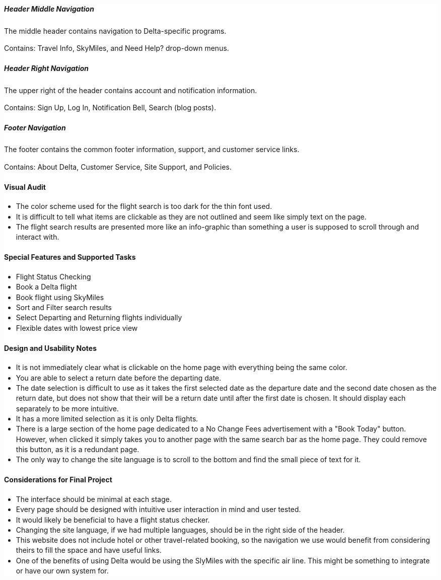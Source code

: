 ##### Header Middle Navigation

The middle header contains navigation to Delta-specific programs.

Contains: Travel Info, SkyMiles, and Need Help? drop-down menus.

##### Header Right Navigation

The upper right of the header contains account and notification information.

Contains: Sign Up, Log In, Notification Bell, Search (blog posts).

##### Footer Navigation

The footer contains the common footer information, support, and customer service
links.

Contains: About Delta, Customer Service, Site Support, and Policies.

#### Visual Audit

- The color scheme used for the flight search is too dark for the thin font used.
- It is difficult to tell what items are clickable as they are not outlined and seem
  like simply text on the page.
- The flight search results are presented more like an info-graphic than something
  a user is supposed to scroll through and interact with.

#### Special Features and Supported Tasks

- Flight Status Checking
- Book a Delta flight
- Book flight using SkyMiles
- Sort and Filter search results
- Select Departing and Returning flights individually
- Flexible dates with lowest price view

#### Design and Usability Notes

- It is not immediately clear what is clickable on the home page with everything
  being the same color.
- You are able to select a return date before the departing date.
- The date selection is difficult to use as it takes the first selected date as the
  departure date and the second date chosen as the return date, but does not show
  that their will be a return date until after the first date is chosen. It
  should display each separately to be more intuitive.
- It has a more limited selection as it is only Delta flights.
- There is a large section of the home page dedicated to a No Change Fees advertisement
  with a "Book Today" button. However, when clicked it simply takes you to
  another page with the same search bar as the home page. They could remove
  this button, as it is a redundant page.
- The only way to change the site language is to scroll to the bottom and find
  the small piece of text for it.

#### Considerations for Final Project

- The interface should be minimal at each stage.
- Every page should be designed with intuitive user interaction in mind and user
  tested.
- It would likely be beneficial to have a flight status checker.
- Changing the site language, if we had multiple languages, should be in the right
  side of the header.
- This website does not include hotel or other travel-related booking, so the navigation
  we use would benefit from considering theirs to fill the space and have
  useful links.
- One of the benefits of using Delta would be using the SlyMiles with the specific
  air line. This might be something to integrate or have our own system for.
